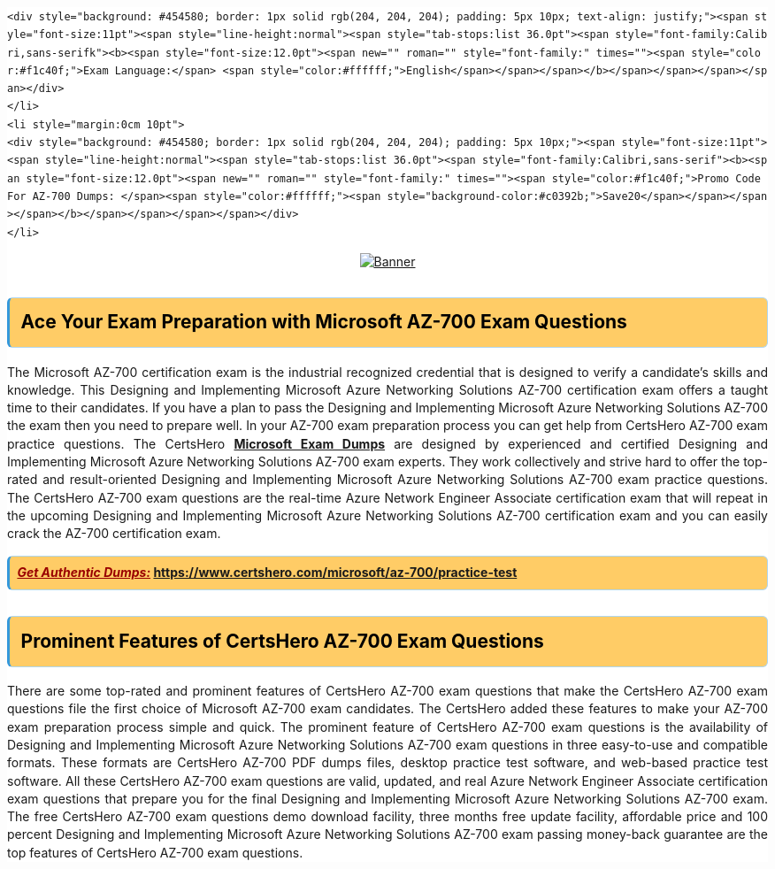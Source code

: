 	<div style="background: #454580; border: 1px solid rgb(204, 204, 204); padding: 5px 10px; text-align: justify;"><span style="font-size:11pt"><span style="line-height:normal"><span style="tab-stops:list 36.0pt"><span style="font-family:Calibri,sans-serifk"><b><span style="font-size:12.0pt"><span new="" roman="" style="font-family:" times=""><span style="color:#f1c40f;">Exam Language:</span> <span style="color:#ffffff;">English</span></span></span></b></span></span></span></span></div>
	</li>
	<li style="margin:0cm 10pt">
	<div style="background: #454580; border: 1px solid rgb(204, 204, 204); padding: 5px 10px;"><span style="font-size:11pt"><span style="line-height:normal"><span style="tab-stops:list 36.0pt"><span style="font-family:Calibri,sans-serif"><b><span style="font-size:12.0pt"><span new="" roman="" style="font-family:" times=""><span style="color:#f1c40f;">Promo Code For AZ-700 Dumps: </span><span style="color:#ffffff;"><span style="background-color:#c0392b;">Save20</span></span></span></span></b></span></span></span></span></div>
	</li>
</ul>

<p style="text-align: center;"><a href="https://www.certshero.com/product-detail/az-700"><img width="100%" src="https://i.imgur.com/UZuq4Dk.jpg" alt="Banner"/></a></p>

<h2><strong><span style="display:block; color:#000000; background:#ffcc66; border: 0.5px solid #AED6F1 ; border-left: 3px solid #3498DB; padding: .6em; border-radius: 6px;">Ace Your Exam Preparation with Microsoft AZ-700 Exam Questions</span></strong></h2>

<p style="text-align: justify;">The Microsoft AZ-700 certification exam is the industrial recognized credential that is designed to verify a candidate’s skills and knowledge. This Designing and Implementing Microsoft Azure Networking Solutions AZ-700 certification exam offers a taught time to their candidates. If you have a plan to pass the Designing and Implementing Microsoft Azure Networking Solutions AZ-700 the exam then you need to prepare well. In your AZ-700 exam preparation process you can get help from CertsHero AZ-700 exam practice questions. The CertsHero <a href="https://www.certshero.com/microsoft"><strong> Microsoft Exam Dumps</strong></a> are designed by experienced and certified Designing and Implementing Microsoft Azure Networking Solutions AZ-700 exam experts. They work collectively and strive hard to offer the top-rated and result-oriented Designing and Implementing Microsoft Azure Networking Solutions AZ-700 exam practice questions. The CertsHero AZ-700 exam questions are the real-time Azure Network Engineer Associate certification exam that will repeat in the upcoming Designing and Implementing Microsoft Azure Networking Solutions AZ-700 certification exam and you can easily crack the AZ-700 certification exam.</p>

<p><strong><span style="display:block; color:#990000; background:#ffcc66; border: 0.5px solid #AED6F1 ; border-left: 3px solid #3498DB; padding: .6em; border-radius: 6px;"><span style="font-size:14px;"><u><i>Get Authentic Dumps:</i></u></span> <a href="https://www.certshero.com/microsoft/az-700/practice-test">https://www.certshero.com/microsoft/az-700/practice-test</a></span></strong></p>

<h2><strong><span style="display:block; color:#000000; background:#ffcc66; border: 0.5px solid #AED6F1 ; border-left: 3px solid #3498DB; padding: .6em; border-radius: 6px;">Prominent Features of CertsHero AZ-700 Exam Questions</span></strong></h2>

<p style="text-align: justify;">There are some top-rated and prominent features of CertsHero AZ-700 exam questions that make the CertsHero AZ-700 exam questions file the first choice of Microsoft AZ-700 exam candidates. The CertsHero added these features to make your AZ-700 exam preparation process simple and quick. The prominent feature of CertsHero AZ-700 exam questions is the availability of Designing and Implementing Microsoft Azure Networking Solutions AZ-700 exam questions in three easy-to-use and compatible formats. These formats are CertsHero AZ-700 PDF dumps files, desktop practice test software, and web-based practice test software. All these CertsHero AZ-700 exam questions are valid, updated, and real Azure Network Engineer Associate certification exam questions that prepare you for the final Designing and Implementing Microsoft Azure Networking Solutions AZ-700 exam. The free CertsHero AZ-700 exam questions demo download facility, three months free update facility, affordable price and 100 percent Designing and Implementing Microsoft Azure Networking Solutions AZ-700 exam passing money-back guarantee are the top features of CertsHero AZ-700 exam questions.</p>
